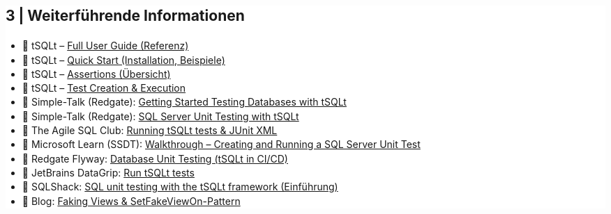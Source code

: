 ## 3 | Weiterführende Informationen

- 📘 tSQLt – [Full User Guide (Referenz)](https://tsqlt.org/full-user-guide/)  
- 📘 tSQLt – [Quick Start (Installation, Beispiele)](https://tsqlt.org/user-guide/quick-start/)  
- 📘 tSQLt – [Assertions (Übersicht)](https://tsqlt.org/user-guide/assertions/)  
- 📘 tSQLt – [Test Creation & Execution](https://tsqlt.org/user-guide/test-creation-and-execution/)  
- 📝 Simple-Talk (Redgate): [Getting Started Testing Databases with tSQLt](https://www.red-gate.com/simple-talk/databases/sql-server/t-sql-programming-sql-server/getting-started-testing-databases-with-tsqlt/)  
- 📝 Simple-Talk (Redgate): [SQL Server Unit Testing with tSQLt](https://www.red-gate.com/simple-talk/databases/sql-server/t-sql-programming-sql-server/sql-server-unit-testing-with-tsqlt/)  
- 📝 The Agile SQL Club: [Running tSQLt tests & JUnit XML](https://the.agilesql.club/2014/11/running-tsqlt-tests-from-c/vb.net/java/whatever/)  
- 📘 Microsoft Learn (SSDT): [Walkthrough – Creating and Running a SQL Server Unit Test](https://learn.microsoft.com/en-us/sql/ssdt/walkthrough-creating-and-running-a-sql-server-unit-test)  
- 📘 Redgate Flyway: [Database Unit Testing (tSQLt in CI/CD)](https://documentation.red-gate.com/fd/database-unit-testing-149127232.html)  
- 📘 JetBrains DataGrip: [Run tSQLt tests](https://www.jetbrains.com/help/datagrip/run-tsqlt-tests.html)  
- 📝 SQLShack: [SQL unit testing with the tSQLt framework (Einführung)](https://www.sqlshack.com/sql-unit-testing-with-the-tsqlt-framework-for-beginners/)  
- 📝 Blog: [Faking Views & SetFakeViewOn-Pattern](https://sqlity.net/en/70/faking-views/)  
